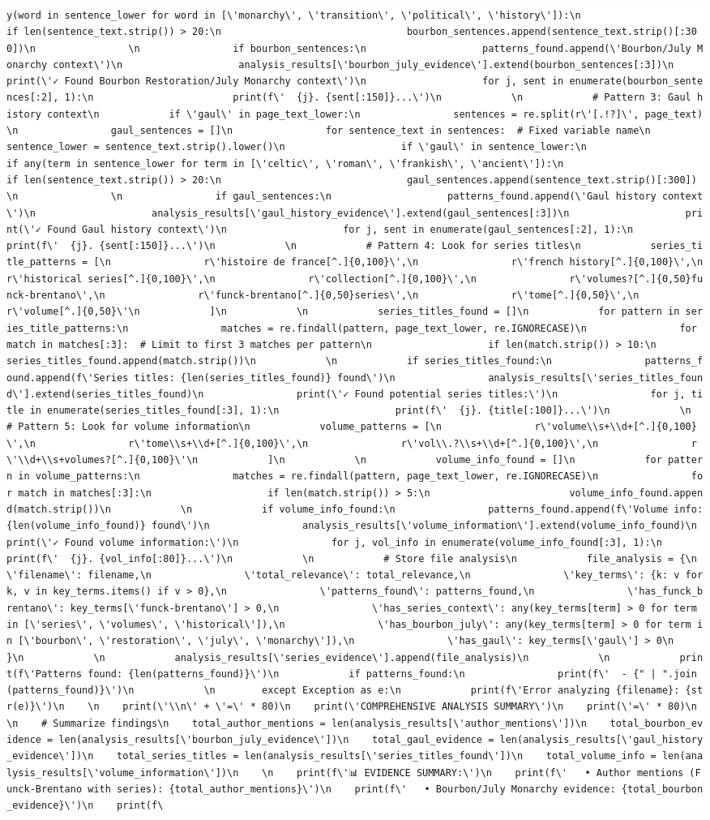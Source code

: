 ```
y(word in sentence_lower for word in [\'monarchy\', \'transition\', \'political\', \'history\']):\n                            if len(sentence_text.strip()) > 20:\n                                bourbon_sentences.append(sentence_text.strip()[:300])\n                \n                if bourbon_sentences:\n                    patterns_found.append(\'Bourbon/July Monarchy context\')\n                    analysis_results[\'bourbon_july_evidence\'].extend(bourbon_sentences[:3])\n                    print(\'✓ Found Bourbon Restoration/July Monarchy context\')\n                    for j, sent in enumerate(bourbon_sentences[:2], 1):\n                        print(f\'  {j}. {sent[:150]}...\')\n            \n            # Pattern 3: Gaul history context\n            if \'gaul\' in page_text_lower:\n                sentences = re.split(r\'[.!?]\', page_text)\n                gaul_sentences = []\n                for sentence_text in sentences:  # Fixed variable name\n                    sentence_lower = sentence_text.strip().lower()\n                    if \'gaul\' in sentence_lower:\n                        if any(term in sentence_lower for term in [\'celtic\', \'roman\', \'frankish\', \'ancient\']):\n                            if len(sentence_text.strip()) > 20:\n                                gaul_sentences.append(sentence_text.strip()[:300])\n                \n                if gaul_sentences:\n                    patterns_found.append(\'Gaul history context\')\n                    analysis_results[\'gaul_history_evidence\'].extend(gaul_sentences[:3])\n                    print(\'✓ Found Gaul history context\')\n                    for j, sent in enumerate(gaul_sentences[:2], 1):\n                        print(f\'  {j}. {sent[:150]}...\')\n            \n            # Pattern 4: Look for series titles\n            series_title_patterns = [\n                r\'histoire de france[^.]{0,100}\',\n                r\'french history[^.]{0,100}\',\n                r\'historical series[^.]{0,100}\',\n                r\'collection[^.]{0,100}\',\n                r\'volumes?[^.]{0,50}funck-brentano\',\n                r\'funck-brentano[^.]{0,50}series\',\n                r\'tome[^.]{0,50}\',\n                r\'volume[^.]{0,50}\'\n            ]\n            \n            series_titles_found = []\n            for pattern in series_title_patterns:\n                matches = re.findall(pattern, page_text_lower, re.IGNORECASE)\n                for match in matches[:3]:  # Limit to first 3 matches per pattern\n                    if len(match.strip()) > 10:\n                        series_titles_found.append(match.strip())\n            \n            if series_titles_found:\n                patterns_found.append(f\'Series titles: {len(series_titles_found)} found\')\n                analysis_results[\'series_titles_found\'].extend(series_titles_found)\n                print(\'✓ Found potential series titles:\')\n                for j, title in enumerate(series_titles_found[:3], 1):\n                    print(f\'  {j}. {title[:100]}...\')\n            \n            # Pattern 5: Look for volume information\n            volume_patterns = [\n                r\'volume\\s+\\d+[^.]{0,100}\',\n                r\'tome\\s+\\d+[^.]{0,100}\',\n                r\'vol\\.?\\s+\\d+[^.]{0,100}\',\n                r\'\\d+\\s+volumes?[^.]{0,100}\'\n            ]\n            \n            volume_info_found = []\n            for pattern in volume_patterns:\n                matches = re.findall(pattern, page_text_lower, re.IGNORECASE)\n                for match in matches[:3]:\n                    if len(match.strip()) > 5:\n                        volume_info_found.append(match.strip())\n            \n            if volume_info_found:\n                patterns_found.append(f\'Volume info: {len(volume_info_found)} found\')\n                analysis_results[\'volume_information\'].extend(volume_info_found)\n                print(\'✓ Found volume information:\')\n                for j, vol_info in enumerate(volume_info_found[:3], 1):\n                    print(f\'  {j}. {vol_info[:80]}...\')\n            \n            # Store file analysis\n            file_analysis = {\n                \'filename\': filename,\n                \'total_relevance\': total_relevance,\n                \'key_terms\': {k: v for k, v in key_terms.items() if v > 0},\n                \'patterns_found\': patterns_found,\n                \'has_funck_brentano\': key_terms[\'funck-brentano\'] > 0,\n                \'has_series_context\': any(key_terms[term] > 0 for term in [\'series\', \'volumes\', \'historical\']),\n                \'has_bourbon_july\': any(key_terms[term] > 0 for term in [\'bourbon\', \'restoration\', \'july\', \'monarchy\']),\n                \'has_gaul\': key_terms[\'gaul\'] > 0\n            }\n            \n            analysis_results[\'series_evidence\'].append(file_analysis)\n            \n            print(f\'Patterns found: {len(patterns_found)}\')\n            if patterns_found:\n                print(f\'  - {" | ".join(patterns_found)}\')\n            \n        except Exception as e:\n            print(f\'Error analyzing {filename}: {str(e)}\')\n    \n    print(\'\\n\' + \'=\' * 80)\n    print(\'COMPREHENSIVE ANALYSIS SUMMARY\')\n    print(\'=\' * 80)\n    \n    # Summarize findings\n    total_author_mentions = len(analysis_results[\'author_mentions\'])\n    total_bourbon_evidence = len(analysis_results[\'bourbon_july_evidence\'])\n    total_gaul_evidence = len(analysis_results[\'gaul_history_evidence\'])\n    total_series_titles = len(analysis_results[\'series_titles_found\'])\n    total_volume_info = len(analysis_results[\'volume_information\'])\n    \n    print(f\'📊 EVIDENCE SUMMARY:\')\n    print(f\'   • Author mentions (Funck-Brentano with series): {total_author_mentions}\')\n    print(f\'   • Bourbon/July Monarchy evidence: {total_bourbon_evidence}\')\n    print(f\
```